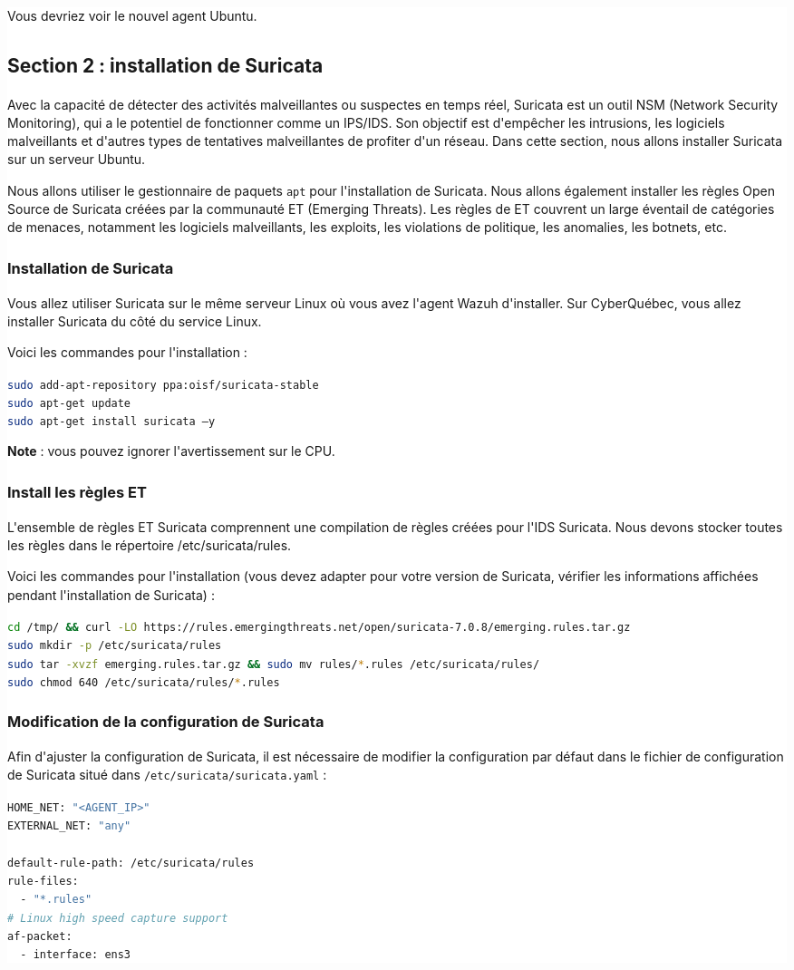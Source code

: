 Vous devriez voir le nouvel agent Ubuntu.

## Section 2 : installation de Suricata  
Avec la capacité de détecter des activités malveillantes ou suspectes en temps réel, Suricata est un outil NSM (Network Security Monitoring), qui a le potentiel de fonctionner comme un IPS/IDS. Son objectif est d'empêcher les intrusions, les logiciels malveillants et d'autres types de tentatives malveillantes de profiter d'un réseau. Dans cette section, nous allons installer Suricata sur un serveur Ubuntu.  

Nous allons utiliser le gestionnaire de paquets `apt` pour l'installation de Suricata. Nous allons également installer les règles Open Source de Suricata créées par la communauté ET (Emerging Threats). Les règles de ET couvrent un large éventail de catégories de menaces, notamment les logiciels malveillants, les exploits, les violations de politique, les anomalies, les botnets, etc. 

### Installation de Suricata  
Vous allez utiliser Suricata sur le même serveur Linux où vous avez l'agent Wazuh d'installer. Sur CyberQuébec, vous allez installer Suricata du côté du service Linux.  

Voici les commandes pour l'installation :  

~~~bash  
sudo add-apt-repository ppa:oisf/suricata-stable  
sudo apt-get update  
sudo apt-get install suricata –y  
~~~  

**Note** : vous pouvez ignorer l'avertissement sur le CPU.  

### Install les règles ET  
L'ensemble de règles ET Suricata comprennent une compilation de règles créées pour l'IDS Suricata. Nous devons stocker toutes les règles dans le répertoire /etc/suricata/rules.  

Voici les commandes pour l'installation (vous devez adapter pour votre version de Suricata, vérifier les informations affichées pendant l'installation de Suricata) :  

~~~bash
cd /tmp/ && curl -LO https://rules.emergingthreats.net/open/suricata-7.0.8/emerging.rules.tar.gz  
sudo mkdir -p /etc/suricata/rules  
sudo tar -xvzf emerging.rules.tar.gz && sudo mv rules/*.rules /etc/suricata/rules/  
sudo chmod 640 /etc/suricata/rules/*.rules  
~~~  


### Modification de la configuration de Suricata  
Afin d'ajuster la configuration de Suricata, il est nécessaire de modifier la configuration par défaut dans le fichier de configuration de Suricata situé dans `/etc/suricata/suricata.yaml` :  

~~~bash  
HOME_NET: "<AGENT_IP>"
EXTERNAL_NET: "any"

default-rule-path: /etc/suricata/rules
rule-files:
  - "*.rules"
# Linux high speed capture support
af-packet:
  - interface: ens3
~~~

